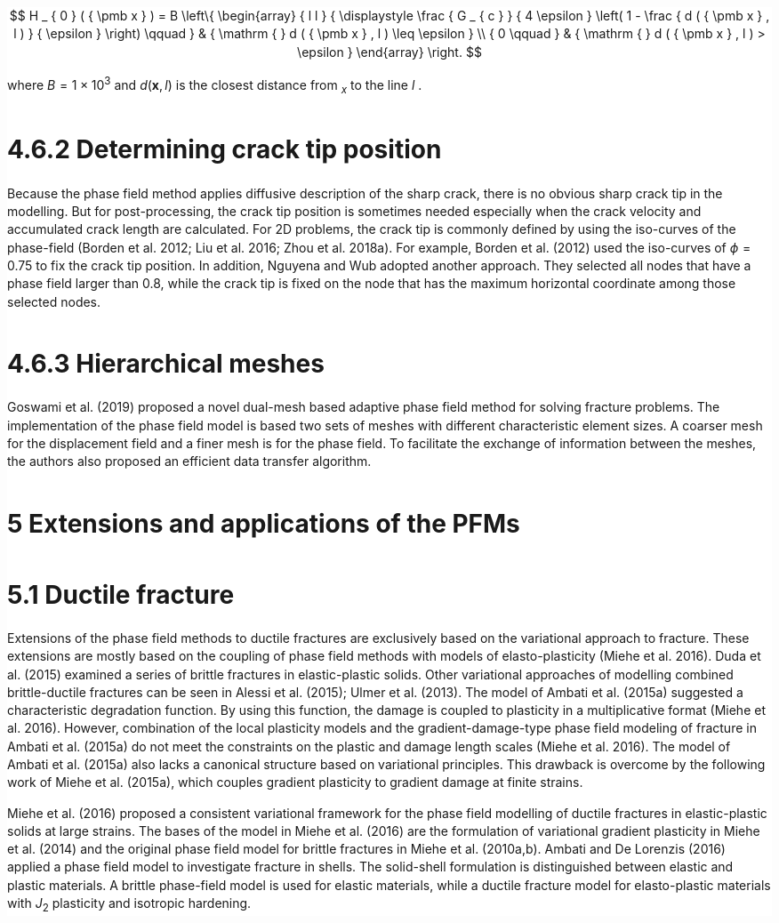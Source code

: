 $$
H _ { 0 } ( { \pmb x } ) = B \left\{ \begin{array} { l l } { \displaystyle \frac { G _ { c } } { 4 \epsilon } \left( 1 - \frac { d ( { \pmb x } , l ) } { \epsilon } \right) \qquad } & { \mathrm { } d ( { \pmb x } , l ) \leq \epsilon } \\ { 0 \qquad } & { \mathrm { } d ( { \pmb x } , l ) > \epsilon } \end{array} \right.
$$  

where $B = 1 \times 1 0 ^ { 3 }$ and $d ( { \pmb x } , l )$ is the closest distance from $_ { x }$ to the line $l$ .  

# 4.6.2 Determining crack tip position  

Because the phase field method applies diffusive description of the sharp crack, there is no obvious sharp crack tip in the modelling. But for post-processing, the crack tip position is sometimes needed especially when the crack velocity and accumulated crack length are calculated. For 2D problems, the crack tip is commonly defined by using the iso-curves of the phase-field (Borden et al. 2012; Liu et al. 2016; Zhou et al. 2018a). For example, Borden et al. (2012) used the iso-curves of $\phi = 0 . 7 5$ to fix the crack tip position. In addition, Nguyena and Wub adopted another approach. They selected all nodes that have a phase field larger than 0.8, while the crack tip is fixed on the node that has the maximum horizontal coordinate among those selected nodes.  

# 4.6.3 Hierarchical meshes  

Goswami et al. (2019) proposed a novel dual-mesh based adaptive phase field method for solving fracture problems. The implementation of the phase field model is based two sets of meshes with different characteristic element sizes. A coarser mesh for the displacement field and a finer mesh is for the phase field. To facilitate the exchange of information between the meshes, the authors also proposed an efficient data transfer algorithm.  

# 5 Extensions and applications of the PFMs  

# 5.1 Ductile fracture  

Extensions of the phase field methods to ductile fractures are exclusively based on the variational approach to fracture. These extensions are mostly based on the coupling of phase field methods with models of elasto-plasticity (Miehe et al. 2016). Duda et al. (2015) examined a series of brittle fractures in elastic-plastic solids. Other variational approaches of modelling combined brittle-ductile fractures can be seen in Alessi et al. (2015); Ulmer et al. (2013). The model of Ambati et al. (2015a) suggested a characteristic degradation function. By using this function, the damage is coupled to plasticity in a multiplicative format (Miehe et al. 2016). However, combination of the local plasticity models and the gradient-damage-type phase field modeling of fracture in Ambati et al. (2015a) do not meet the constraints on the plastic and damage length scales (Miehe et al. 2016). The model of Ambati et al. (2015a) also lacks a canonical structure based on variational principles. This drawback is overcome by the following work of Miehe et al. (2015a), which couples gradient plasticity to gradient damage at finite strains.  

Miehe et al. (2016) proposed a consistent variational framework for the phase field modelling of ductile fractures in elastic-plastic solids at large strains. The bases of the model in Miehe et al. (2016) are the formulation of variational gradient plasticity in Miehe et al. (2014) and the original phase field model for brittle fractures in Miehe et al. (2010a,b). Ambati and De Lorenzis (2016) applied a phase field model to investigate fracture in shells. The solid-shell formulation is distinguished between elastic and plastic materials. A brittle phase-field model is used for elastic materials, while a ductile fracture model for elasto-plastic materials with $J _ { 2 }$ plasticity and isotropic hardening.  
